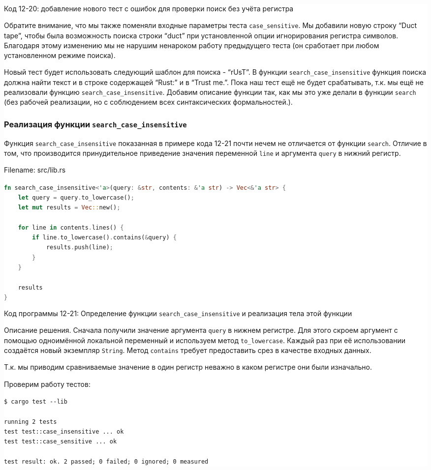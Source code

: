<span class="caption">Код 12-20: добавление нового тест с ошибок для проверки поиск
без учёта регистра</span>

Обратите внимание, что мы также поменяли входные параметры теста `case_sensitive`.
Мы добавили новую строку “Duct tape”, чтобы была возможность поиска строки “duct”
при установленной опции игнорирования регистра символов. Благодаря этому изменению
мы не нарушим ненароком работу предыдущего теста (он сработает при любом установленном
режиме поиска).

Новый тест будет использовать следующий шаблон для поиска - “rUsT”. В функции
`search_case_insensitive` функция поиска должна найти текст и в строке содержащей
“Rust:” и в “Trust me.”. Пока наш тест ещё не будет срабатывать, т.к. мы ещё не
реализовали функцию `search_case_insensitive`. Добавим описание функции так, как
мы это уже делали в функции `search` (без рабочей реализации, но с соблюдением
всех синтаксических формальностей.).

### Реализация функции `search_case_insensitive`

Функция `search_case_insensitive` показанная в примере кода 12-21 почти нечем не
отличается от функции `search`. Отличие в том, что производится принудительное
приведение значения переменной `line` и аргумента `query` в нижний регистр.

<span class="filename">Filename: src/lib.rs</span>

```rust
fn search_case_insensitive<'a>(query: &str, contents: &'a str) -> Vec<&'a str> {
    let query = query.to_lowercase();
    let mut results = Vec::new();

    for line in contents.lines() {
        if line.to_lowercase().contains(&query) {
            results.push(line);
        }
    }

    results
}
```

<span class="caption">Код программы 12-21: Определение функции `search_case_insensitive`
и реализация тела этой функции</span>

Описание решения. Сначала получили значение аргумента `query` в нижнем регистре.
Для этого скроем аргумент с помощью одноимённой локальной переменный и используем
метод `to_lowercase`. Каждый раз при её использовании создаётся новый экземпляр
`String`. Метод `contains` требует предоставить срез в качестве входных данных.

Т.к. мы приводим сравниваемые значение в один регистр неважно в каком регистре они
были изначально.

Проверим работу тестов:

```text
$ cargo test --lib

running 2 tests
test test::case_insensitive ... ok
test test::case_sensitive ... ok

test result: ok. 2 passed; 0 failed; 0 ignored; 0 measured
```

